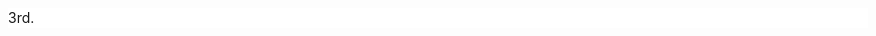 3rd.</tool-tip><tool-tip id="tooltip-9ef6dbf1-aa0e-498e-9b15-394da53d743c" for="contribution-day-component-3-1" popover="manual" data-direction="n" data-type="label" data-view-component="true" class="sr-only position-absolute" aria-hidden="true" role="tooltip">No contributions on May 10th.</tool-tip><tool-tip id="tooltip-0985fd6b-db1a-4953-b1fe-74f52f5ff608" for="contribution-day-component-3-2" popover="manual" data-direction="n" data-type="label" data-view-component="true" class="sr-only position-absolute" aria-hidden="true" role="tooltip">No contributions on May 17th.</tool-tip><tool-tip id="tooltip-d8e21665-1046-4b33-b3b6-7326cc129ec0" for="contribution-day-component-3-3" popover="manual" data-direction="n" data-type="label" data-view-component="true" class="sr-only position-absolute" aria-hidden="true" role="tooltip">No contributions on May 24th.</tool-tip><tool-tip id="tooltip-79f9b5cc-d66b-4d8d-b025-a880046b64e1" for="contribution-day-component-3-4" popover="manual" data-direction="n" data-type="label" data-view-component="true" class="sr-only position-absolute" aria-hidden="true" role="tooltip">No contributions on May 31st.</tool-tip><tool-tip id="tooltip-2830d5d4-6179-4fe8-97f2-06bca5b35a7f" for="contribution-day-component-3-5" popover="manual" data-direction="n" data-type="label" data-view-component="true" class="sr-only position-absolute" aria-hidden="true" role="tooltip">No contributions on June 7th.</tool-tip><tool-tip id="tooltip-d84d56e5-d5a7-4f19-9db0-797464a69adb" for="contribution-day-component-3-6" popover="manual" data-direction="n" data-type="label" data-view-component="true" class="sr-only position-absolute" aria-hidden="true" role="tooltip">No contributions on June 14th.</tool-tip><tool-tip id="tooltip-4ca01fea-befc-47a8-bda2-1ec40bfc5778" for="contribution-day-component-3-7" popover="manual" data-direction="n" data-type="label" data-view-component="true" class="sr-only position-absolute" aria-hidden="true" role="tooltip">No contributions on June 21st.</tool-tip><tool-tip id="tooltip-e2846391-45fe-4f89-a840-a89b35c622fc" for="contribution-day-component-3-8" popover="manual" data-direction="n" data-type="label" data-view-component="true" class="sr-only position-absolute" aria-hidden="true" role="tooltip">No contributions on June 28th.</tool-tip><tool-tip id="tooltip-415d9131-ad76-4842-9c5b-28313dd15fb8" for="contribution-day-component-3-9" popover="manual" data-direction="n" data-type="label" data-view-component="true" class="sr-only position-absolute" aria-hidden="true" role="tooltip">No contributions on July 5th.</tool-tip><tool-tip id="tooltip-93308c15-d9b4-4635-94d8-83838ffba8ca" for="contribution-day-component-3-10" popover="manual" data-direction="n" data-type="label" data-view-component="true" class="sr-only position-absolute" aria-hidden="true" role="tooltip">1 contribution on July 12th.</tool-tip><tool-tip id="tooltip-40eb5fde-04e8-4ba1-9094-c056126d2b37" for="contribution-day-component-3-11" popover="manual" data-direction="n" data-type="label" data-view-component="true" class="sr-only position-absolute" aria-hidden="true" role="tooltip">No contributions on July 19th.</tool-tip><tool-tip id="tooltip-0304d025-dcf0-41e1-a9be-d41f909accbd" for="contribution-day-component-3-12" popover="manual" data-direction="n" data-type="label" data-view-component="true" class="position-absolute sr-only" aria-hidden="true" role="tooltip" style="--tool-tip-position-top: 975.6666717529297px; --tool-tip-position-left: 505.83331298828125px;">No contributions on July 26th.</tool-tip><tool-tip id="tooltip-8fae9d66-c99f-4cc9-af84-80b67cc799d3" for="contribution-day-component-3-13" popover="manual" data-direction="n" data-type="label" data-view-component="true" class="sr-only position-absolute" aria-hidden="true" role="tooltip">No contributions on August 2nd.</tool-tip><tool-tip id="tooltip-6d21f7c0-cfd8-4a3f-b5c9-cf4e3ba0f035" for="contribution-day-component-3-14" popover="manual" data-direction="n" data-type="label" data-view-component="true" class="sr-only position-absolute" aria-hidden="true" role="tooltip">No contributions on August 9th.</tool-tip><tool-tip id="tooltip-9f10141b-60bb-4d35-b4a4-4574b5ee9c0b" for="contribution-day-component-3-15" popover="manual" data-direction="n" data-type="label" data-view-component="true" class="sr-only position-absolute" aria-hidden="true" role="tooltip">No contributions on August 16th.</tool-tip><tool-tip id="tooltip-32e64df2-760e-4c2d-9f76-a0ee47f19e84" for="contribution-day-component-3-16" popover="manual" data-direction="n" data-type="label" data-view-component="true" class="sr-only position-absolute" aria-hidden="true" role="tooltip">No contributions on August 23rd.</tool-tip><tool-tip id="tooltip-afced648-224c-4a7b-b2d6-d20b52b6f780" for="contribution-day-component-3-17" popover="manual" data-direction="n" data-type="label" data-view-component="true" class="sr-only position-absolute" aria-hidden="true" role="tooltip">No contributions on August 30th.</tool-tip><tool-tip id="tooltip-d754853d-271c-435e-822b-aead3380d909" for="contribution-day-component-3-18" popover="manual" data-direction="n" data-type="label" data-view-component="true" class="sr-only position-absolute" aria-hidden="true" role="tooltip">No contributions on September 6th.</tool-tip><tool-tip id="tooltip-aa949d4f-b94f-47aa-9923-b77fd702819d" for="contribution-day-component-3-19" popover="manual" data-direction="n" data-type="label" data-view-component="true" class="sr-only position-absolute" aria-hidden="true" role="tooltip">No contributions on September 13th.</tool-tip><tool-tip id="tooltip-c40f0ad1-ab04-4f55-933b-31d7f01b2ee6" for="contribution-day-component-3-20" popover="manual" data-direction="n" data-type="label" data-view-component="true" class="sr-only position-absolute" aria-hidden="true" role="tooltip">1 contribution on September